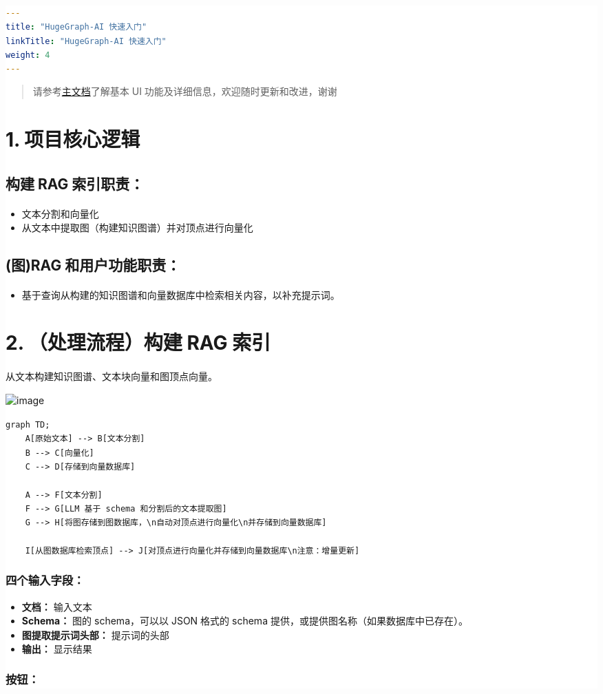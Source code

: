 ```yaml
---
title: "HugeGraph-AI 快速入门"
linkTitle: "HugeGraph-AI 快速入门"
weight: 4
---
```


> 请参考[主文档](./_index.md)了解基本 UI 功能及详细信息，欢迎随时更新和改进，谢谢

# 1. 项目核心逻辑

## 构建 RAG 索引职责：

- 文本分割和向量化
- 从文本中提取图（构建知识图谱）并对顶点进行向量化

## (图)RAG 和用户功能职责：

- 基于查询从构建的知识图谱和向量数据库中检索相关内容，以补充提示词。

# 2. （处理流程）构建 RAG 索引

从文本构建知识图谱、文本块向量和图顶点向量。

![image](https://github.com/user-attachments/assets/f3366d46-2e31-4638-94c4-7214951ef77a)

```mermaid
graph TD;
    A[原始文本] --> B[文本分割]
    B --> C[向量化]
    C --> D[存储到向量数据库]

    A --> F[文本分割]
    F --> G[LLM 基于 schema 和分割后的文本提取图]
    G --> H[将图存储到图数据库，\n自动对顶点进行向量化\n并存储到向量数据库]
    
    I[从图数据库检索顶点] --> J[对顶点进行向量化并存储到向量数据库\n注意：增量更新]

```

### 四个输入字段：

- **文档：** 输入文本
- **Schema：** 图的 schema，可以以 JSON 格式的 schema 提供，或提供图名称（如果数据库中已存在）。
- **图提取提示词头部：** 提示词的头部
- **输出：** 显示结果

### 按钮：
